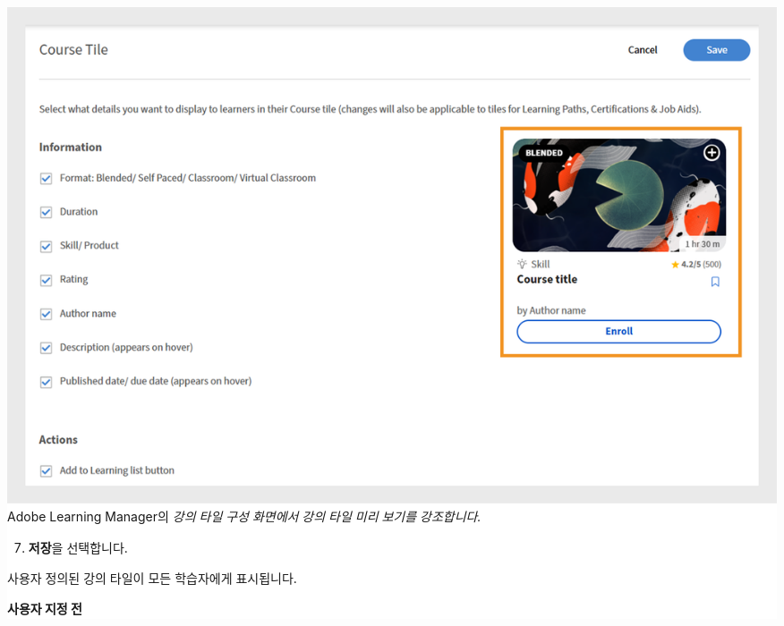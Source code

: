    ![](assets/preview-the-course-tile.png)
   Adobe Learning Manager의 _강의 타일 구성 화면에서 강의 타일 미리 보기를 강조합니다._

7. **저장**&#x200B;을 선택합니다.

사용자 정의된 강의 타일이 모든 학습자에게 표시됩니다.

**사용자 지정 전**
